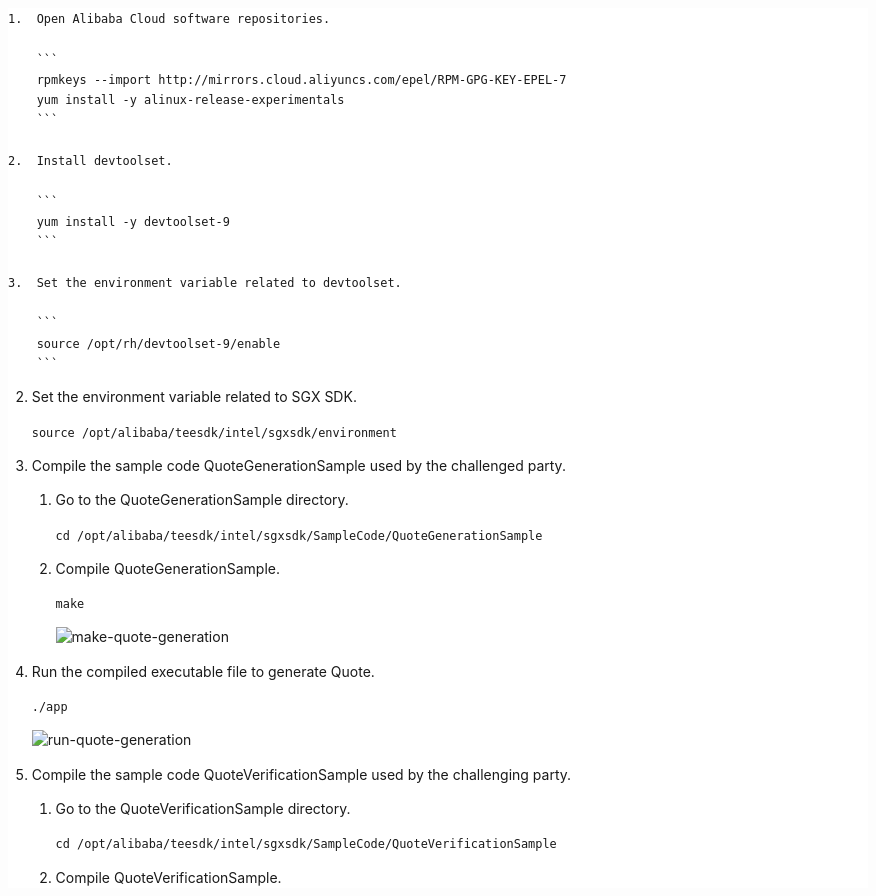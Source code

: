     1.  Open Alibaba Cloud software repositories.

        ```
        rpmkeys --import http://mirrors.cloud.aliyuncs.com/epel/RPM-GPG-KEY-EPEL-7
        yum install -y alinux-release-experimentals
        ```

    2.  Install devtoolset.

        ```
        yum install -y devtoolset-9
        ```

    3.  Set the environment variable related to devtoolset.

        ```
        source /opt/rh/devtoolset-9/enable
        ```

2.  Set the environment variable related to SGX SDK.

    ```
    source /opt/alibaba/teesdk/intel/sgxsdk/environment
    ```

3.  Compile the sample code QuoteGenerationSample used by the challenged party.

    1.  Go to the QuoteGenerationSample directory.

        ```
        cd /opt/alibaba/teesdk/intel/sgxsdk/SampleCode/QuoteGenerationSample
        ```

    2.  Compile QuoteGenerationSample.

        ```
        make
        ```

        ![make-quote-generation](https://static-aliyun-doc.oss-accelerate.aliyuncs.com/assets/img/en-US/9605017161/p256814.png)

4.  Run the compiled executable file to generate Quote.

    ```
    ./app
    ```

    ![run-quote-generation](https://static-aliyun-doc.oss-accelerate.aliyuncs.com/assets/img/en-US/9605017161/p256819.png)

5.  Compile the sample code QuoteVerificationSample used by the challenging party.

    1.  Go to the QuoteVerificationSample directory.

        ```
        cd /opt/alibaba/teesdk/intel/sgxsdk/SampleCode/QuoteVerificationSample
        ```

    2.  Compile QuoteVerificationSample.
